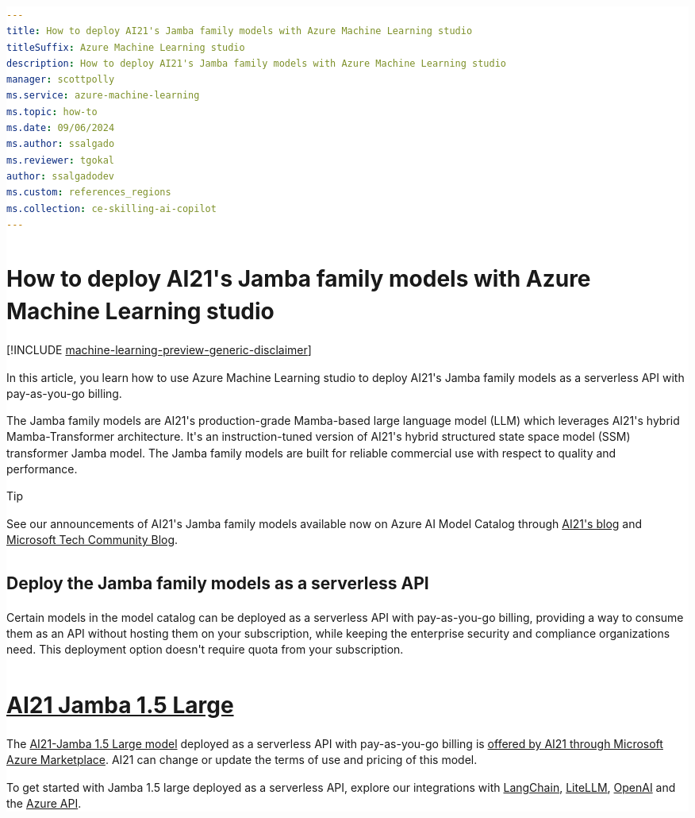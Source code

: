 ```yaml
---
title: How to deploy AI21's Jamba family models with Azure Machine Learning studio
titleSuffix: Azure Machine Learning studio
description: How to deploy AI21's Jamba family models with Azure Machine Learning studio
manager: scottpolly
ms.service: azure-machine-learning
ms.topic: how-to
ms.date: 09/06/2024
ms.author: ssalgado
ms.reviewer: tgokal
author: ssalgadodev
ms.custom: references_regions
ms.collection: ce-skilling-ai-copilot
---
```


# How to deploy AI21's Jamba family models with Azure Machine Learning studio

[!INCLUDE [machine-learning-preview-generic-disclaimer](includes/machine-learning-preview-generic-disclaimer.md)]

In this article, you learn how to use Azure Machine Learning studio to deploy AI21's Jamba family models as a serverless API with pay-as-you-go billing.

The Jamba family models are AI21's production-grade Mamba-based large language model (LLM) which leverages AI21's hybrid Mamba-Transformer architecture. It's an instruction-tuned version of AI21's hybrid structured state space model (SSM) transformer Jamba model. The Jamba family models are built for reliable commercial use with respect to quality and performance.

> [!TIP]
> See our announcements of AI21's Jamba family models available now on Azure AI Model Catalog through [AI21's blog](https://aka.ms/ai21-jamba-1.5-large-announcement) and [Microsoft Tech Community Blog](https://aka.ms/ai21-jamba-1.5-large-microsoft-annnouncement).


## Deploy the Jamba family models as a serverless API

Certain models in the model catalog can be deployed as a serverless API with pay-as-you-go billing, providing a way to consume them as an API without hosting them on your subscription, while keeping the enterprise security and compliance organizations need. This deployment option doesn't require quota from your subscription. 

# [AI21 Jamba 1.5 Large](#tab/ai21-jamba-1-5-large)

The [AI21-Jamba 1.5 Large model](https://aka.ms/aistudio/landing/ai21-labs-jamba-1.5-large) deployed as a serverless API with pay-as-you-go billing is [offered by AI21 through Microsoft Azure Marketplace](https://aka.ms/azure-marketplace-offer-ai21-jamba-1.5-large). AI21 can change or update the terms of use and pricing of this model.

To get started with Jamba 1.5 large deployed as a serverless API, explore our integrations with [LangChain](https://aka.ms/ai21-jamba-1.5-large-langchain-sample), [LiteLLM](https://aka.ms/ai21-jamba-1.5-large-litellm-sample), [OpenAI](https://aka.ms/ai21-jamba-1.5-large-openai-sample) and the [Azure API](https://aka.ms/ai21-jamba-1.5-large-azure-api-sample).
